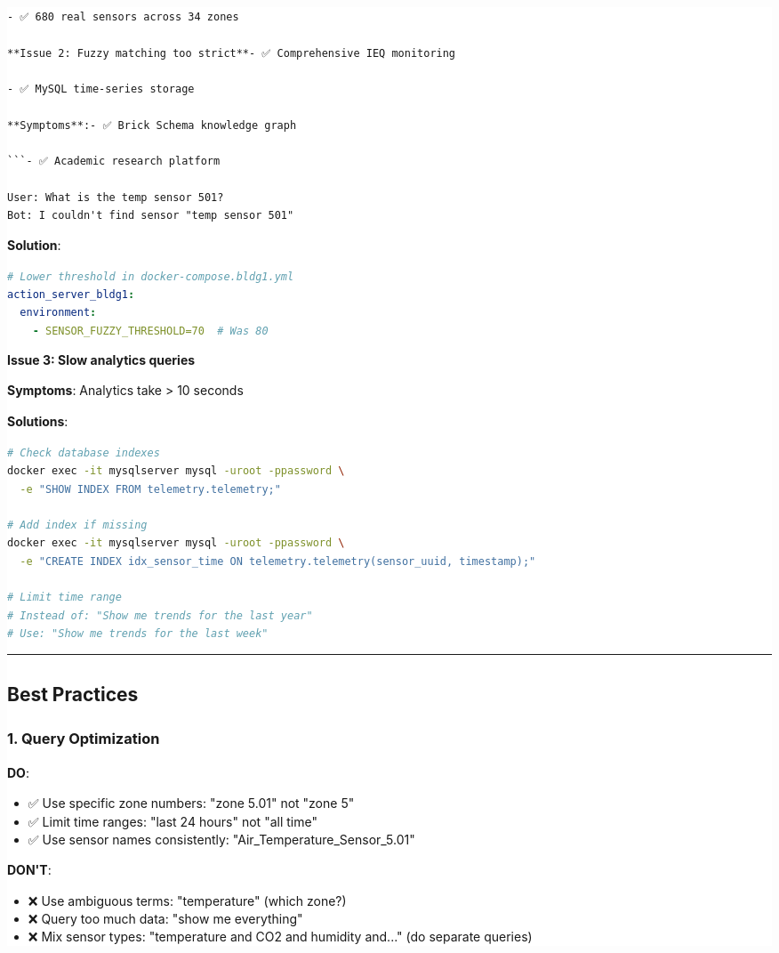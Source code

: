 ```### Data Collection
- ✅ 680 real sensors across 34 zones

**Issue 2: Fuzzy matching too strict**- ✅ Comprehensive IEQ monitoring

- ✅ MySQL time-series storage

**Symptoms**:- ✅ Brick Schema knowledge graph

```- ✅ Academic research platform

User: What is the temp sensor 501?
Bot: I couldn't find sensor "temp sensor 501"
```

**Solution**:
```yaml
# Lower threshold in docker-compose.bldg1.yml
action_server_bldg1:
  environment:
    - SENSOR_FUZZY_THRESHOLD=70  # Was 80
```

**Issue 3: Slow analytics queries**

**Symptoms**: Analytics take > 10 seconds

**Solutions**:
```bash
# Check database indexes
docker exec -it mysqlserver mysql -uroot -ppassword \
  -e "SHOW INDEX FROM telemetry.telemetry;"

# Add index if missing
docker exec -it mysqlserver mysql -uroot -ppassword \
  -e "CREATE INDEX idx_sensor_time ON telemetry.telemetry(sensor_uuid, timestamp);"

# Limit time range
# Instead of: "Show me trends for the last year"
# Use: "Show me trends for the last week"
```

---

## Best Practices

### 1. Query Optimization

**DO**:
- ✅ Use specific zone numbers: "zone 5.01" not "zone 5"
- ✅ Limit time ranges: "last 24 hours" not "all time"
- ✅ Use sensor names consistently: "Air_Temperature_Sensor_5.01"

**DON'T**:
- ❌ Use ambiguous terms: "temperature" (which zone?)
- ❌ Query too much data: "show me everything"
- ❌ Mix sensor types: "temperature and CO2 and humidity and..." (do separate queries)

